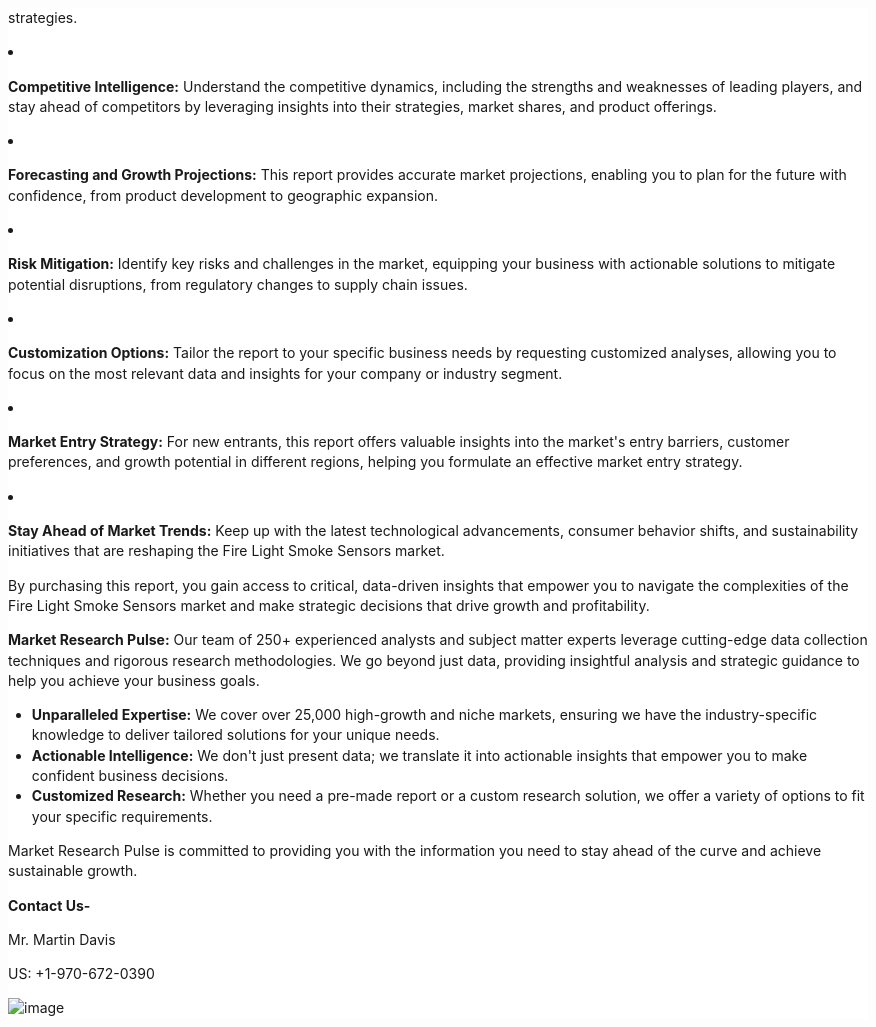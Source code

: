 strategies.</p></li><li><p><strong>Competitive Intelligence:</strong> Understand the competitive dynamics, including the strengths and weaknesses of leading players, and stay ahead of competitors by leveraging insights into their strategies, market shares, and product offerings.</p></li><li><p><strong>Forecasting and Growth Projections:</strong> This report provides accurate market projections, enabling you to plan for the future with confidence, from product development to geographic expansion.</p></li><li><p><strong>Risk Mitigation:</strong> Identify key risks and challenges in the market, equipping your business with actionable solutions to mitigate potential disruptions, from regulatory changes to supply chain issues.</p></li><li><p><strong>Customization Options:</strong> Tailor the report to your specific business needs by requesting customized analyses, allowing you to focus on the most relevant data and insights for your company or industry segment.</p></li><li><p><strong>Market Entry Strategy:</strong> For new entrants, this report offers valuable insights into the market's entry barriers, customer preferences, and growth potential in different regions, helping you formulate an effective market entry strategy.</p></li><li><p><strong>Stay Ahead of Market Trends:</strong> Keep up with the latest technological advancements, consumer behavior shifts, and sustainability initiatives that are reshaping the Fire Light Smoke Sensors market.</p></li></ol><p>By purchasing this report, you gain access to critical, data-driven insights that empower you to navigate the complexities of the Fire Light Smoke Sensors market and make strategic decisions that drive growth and profitability.</p><p><strong>Market Research Pulse:</strong>&nbsp;Our team of 250+ experienced analysts and subject matter experts leverage cutting-edge data collection techniques and rigorous research methodologies. We go beyond just data, providing insightful analysis and strategic guidance to help you achieve your business goals.</p><ul><li><strong>Unparalleled Expertise:</strong>&nbsp;We cover over 25,000 high-growth and niche markets, ensuring we have the industry-specific knowledge to deliver tailored solutions for your unique needs.</li><li><strong>Actionable Intelligence:</strong>&nbsp;We don't just present data; we translate it into actionable insights that empower you to make confident business decisions.</li><li><strong>Customized Research:</strong>&nbsp;Whether you need a pre-made report or a custom research solution, we offer a variety of options to fit your specific requirements.</li></ul><p>Market Research Pulse is committed to providing you with the information you need to stay ahead of the curve and achieve sustainable growth.</p><p><strong>Contact Us-</strong></p><p>Mr. Martin Davis</p><p>US: +1-970-672-0390</p>
![image](https://github.com/user-attachments/assets/e71f4db8-0245-4242-8005-3b0eb46ee24a)
